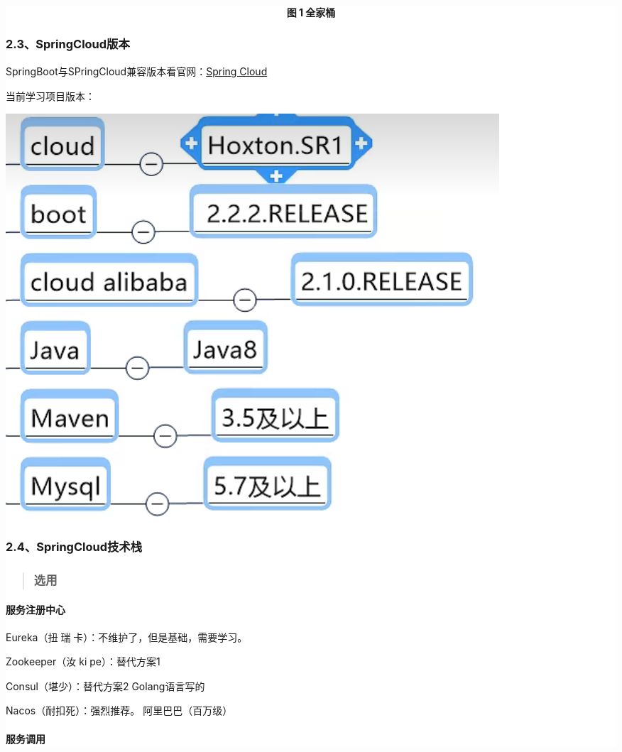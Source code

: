 <center><b>图 1 全家桶</b></center>

### 2.3、SpringCloud版本

 SpringBoot与SPringCloud兼容版本看官网：[Spring Cloud](https://spring.io/projects/spring-cloud#learn)

当前学习项目版本：

![image-20220820161813535](Spring_Cloud.assets\image-20220820161813535.png)



### 2.4、SpringCloud技术栈

> ### 选用

#### 服务注册中心

Eureka（扭 瑞 卡）：不维护了，但是基础，需要学习。

Zookeeper（汝 ki pe）：替代方案1

Consul（堪少）：替代方案2 Golang语言写的

Nacos（耐扣死）：强烈推荐。 阿里巴巴（百万级）

#### 服务调用
